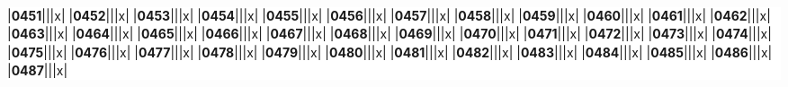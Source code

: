 |**0451**|||x|
|**0452**|||x|
|**0453**|||x|
|**0454**|||x|
|**0455**|||x|
|**0456**|||x|
|**0457**|||x|
|**0458**|||x|
|**0459**|||x|
|**0460**|||x|
|**0461**|||x|
|**0462**|||x|
|**0463**|||x|
|**0464**|||x|
|**0465**|||x|
|**0466**|||x|
|**0467**|||x|
|**0468**|||x|
|**0469**|||x|
|**0470**|||x|
|**0471**|||x|
|**0472**|||x|
|**0473**|||x|
|**0474**|||x|
|**0475**|||x|
|**0476**|||x|
|**0477**|||x|
|**0478**|||x|
|**0479**|||x|
|**0480**|||x|
|**0481**|||x|
|**0482**|||x|
|**0483**|||x|
|**0484**|||x|
|**0485**|||x|
|**0486**|||x|
|**0487**|||x|